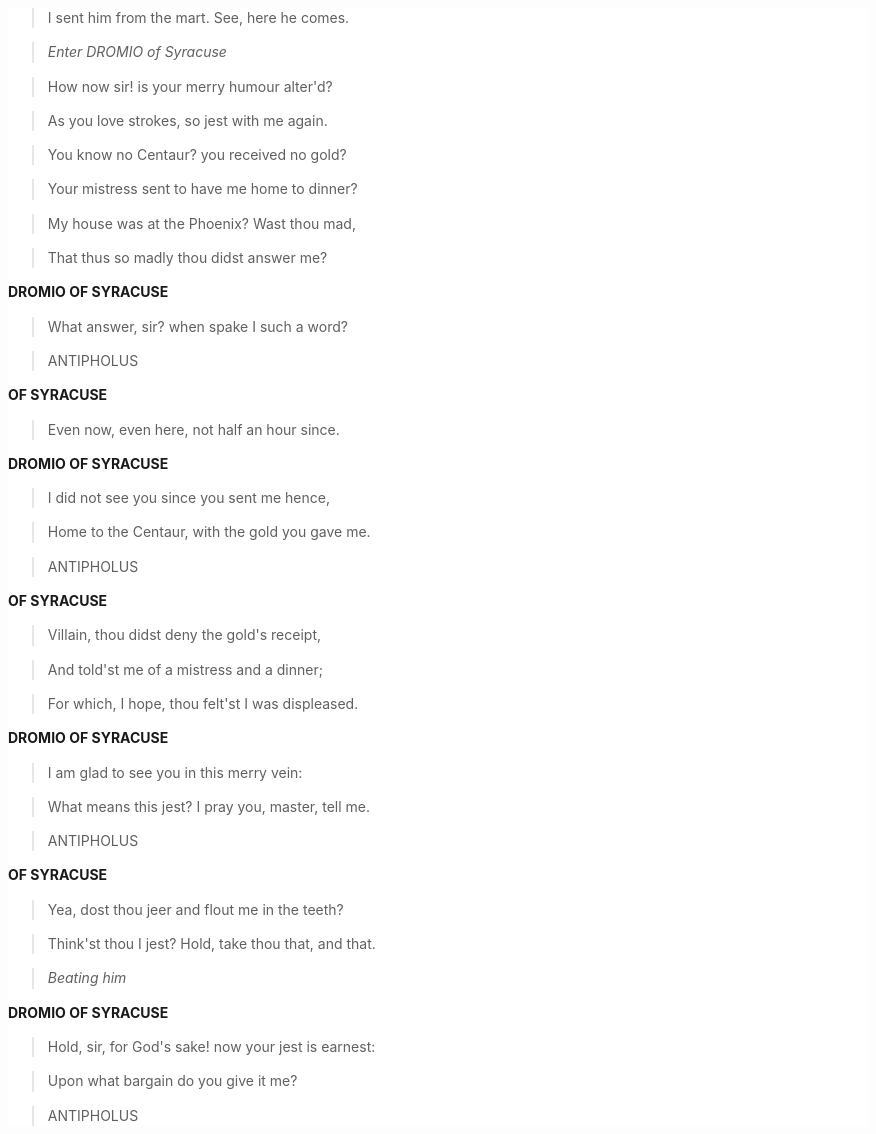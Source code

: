 > I sent him from the mart. See, here he comes.  

> *Enter DROMIO of Syracuse*

> How now sir! is your merry humour alter'd?  

> As you love strokes, so jest with me again.  

> You know no Centaur? you received no gold?  

> Your mistress sent to have me home to dinner?  

> My house was at the Phoenix? Wast thou mad,  

> That thus so madly thou didst answer me?  

**DROMIO OF SYRACUSE**

> What answer, sir? when spake I such a word?  

> ANTIPHOLUS  

**OF SYRACUSE**

> Even now, even here, not half an hour since.  

**DROMIO OF SYRACUSE**

> I did not see you since you sent me hence,  

> Home to the Centaur, with the gold you gave me.  

> ANTIPHOLUS  

**OF SYRACUSE**

> Villain, thou didst deny the gold's receipt,  

> And told'st me of a mistress and a dinner;  

> For which, I hope, thou felt'st I was displeased.  

**DROMIO OF SYRACUSE**

> I am glad to see you in this merry vein:  

> What means this jest? I pray you, master, tell me.  

> ANTIPHOLUS  

**OF SYRACUSE**

> Yea, dost thou jeer and flout me in the teeth?  

> Think'st thou I jest? Hold, take thou that, and that.  

> *Beating him*

**DROMIO OF SYRACUSE**

> Hold, sir, for God's sake! now your jest is earnest:  

> Upon what bargain do you give it me?  

> ANTIPHOLUS  
